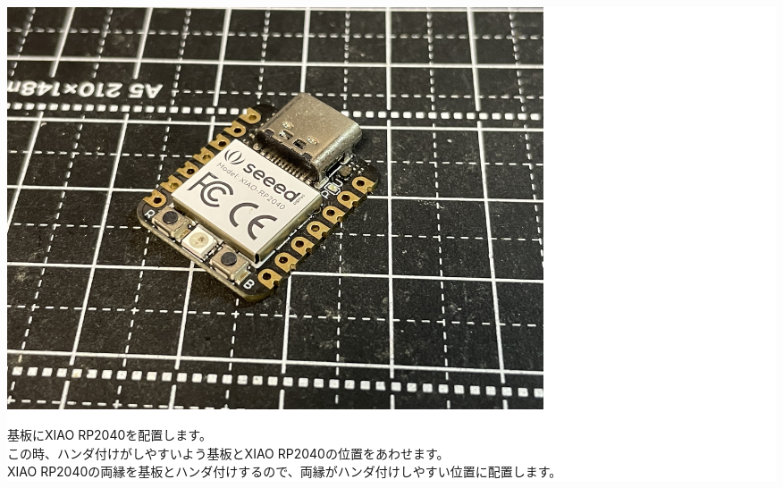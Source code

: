 <img src = "https://github.com/takashicompany/arrows_plus/blob/master/images/build/IMG_5541.jpg?raw=true" width = "600px" />

基板にXIAO RP2040を配置します。  
この時、ハンダ付けがしやすいよう基板とXIAO RP2040の位置をあわせます。  
XIAO RP2040の両縁を基板とハンダ付けするので、両縁がハンダ付けしやすい位置に配置します。  